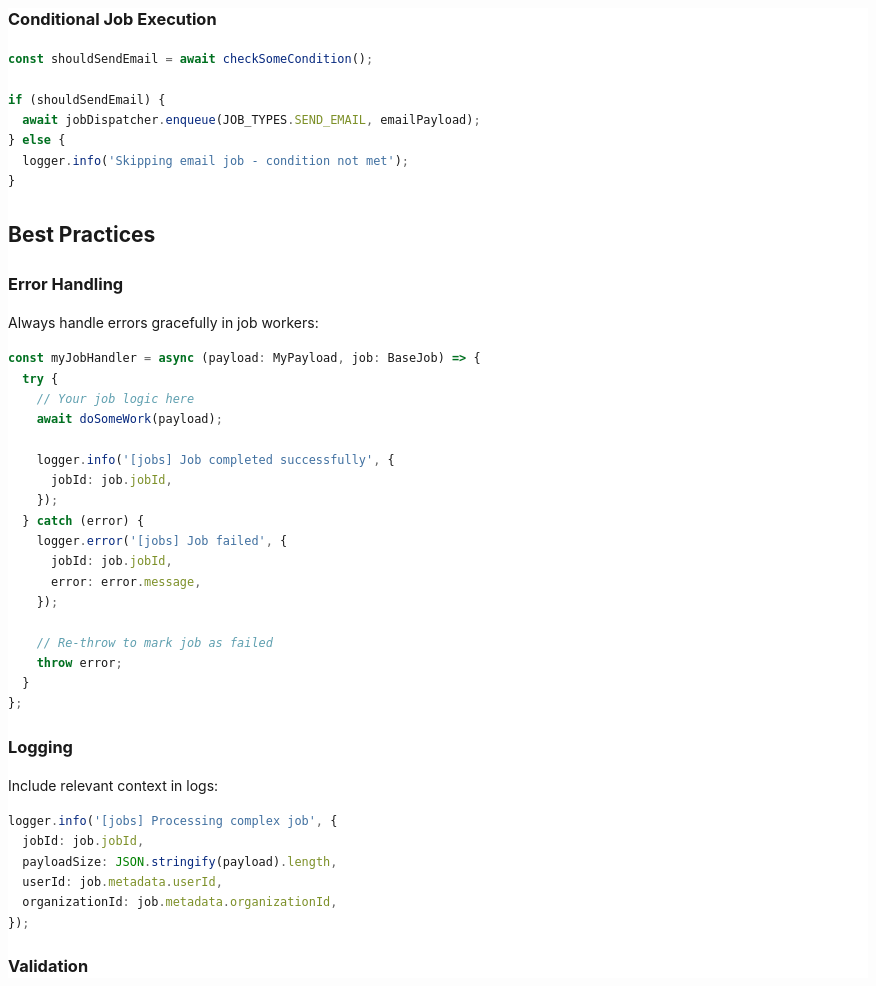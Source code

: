 ### Conditional Job Execution

```typescript
const shouldSendEmail = await checkSomeCondition();

if (shouldSendEmail) {
  await jobDispatcher.enqueue(JOB_TYPES.SEND_EMAIL, emailPayload);
} else {
  logger.info('Skipping email job - condition not met');
}
```

## Best Practices

### Error Handling

Always handle errors gracefully in job workers:

```typescript
const myJobHandler = async (payload: MyPayload, job: BaseJob) => {
  try {
    // Your job logic here
    await doSomeWork(payload);

    logger.info('[jobs] Job completed successfully', {
      jobId: job.jobId,
    });
  } catch (error) {
    logger.error('[jobs] Job failed', {
      jobId: job.jobId,
      error: error.message,
    });

    // Re-throw to mark job as failed
    throw error;
  }
};
```

### Logging

Include relevant context in logs:

```typescript
logger.info('[jobs] Processing complex job', {
  jobId: job.jobId,
  payloadSize: JSON.stringify(payload).length,
  userId: job.metadata.userId,
  organizationId: job.metadata.organizationId,
});
```

### Validation


  [JOB_TYPES.SEND_SMS]: {